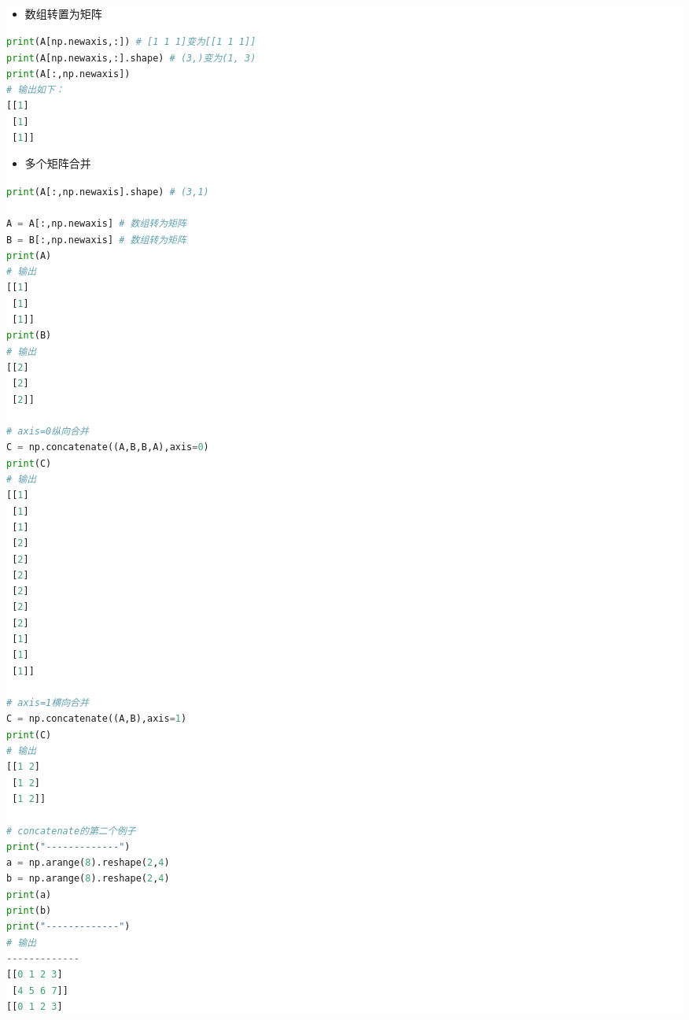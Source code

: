 - 数组转置为矩阵
```python
print(A[np.newaxis,:]) # [1 1 1]变为[[1 1 1]]
print(A[np.newaxis,:].shape) # (3,)变为(1, 3)
print(A[:,np.newaxis])
# 输出如下：
[[1]
 [1]
 [1]]
```

- 多个矩阵合并
```python
print(A[:,np.newaxis].shape) # (3,1)

A = A[:,np.newaxis] # 数组转为矩阵
B = B[:,np.newaxis] # 数组转为矩阵
print(A)
# 输出
[[1]
 [1]
 [1]]
print(B)
# 输出
[[2]
 [2]
 [2]]

# axis=0纵向合并
C = np.concatenate((A,B,B,A),axis=0)
print(C)
# 输出
[[1]
 [1]
 [1]
 [2]
 [2]
 [2]
 [2]
 [2]
 [2]
 [1]
 [1]
 [1]]

# axis=1横向合并
C = np.concatenate((A,B),axis=1)
print(C)
# 输出
[[1 2]
 [1 2]
 [1 2]]
 
# concatenate的第二个例子
print("-------------")
a = np.arange(8).reshape(2,4)
b = np.arange(8).reshape(2,4)
print(a)
print(b)
print("-------------")
# 输出
-------------
[[0 1 2 3]
 [4 5 6 7]]
[[0 1 2 3]
```